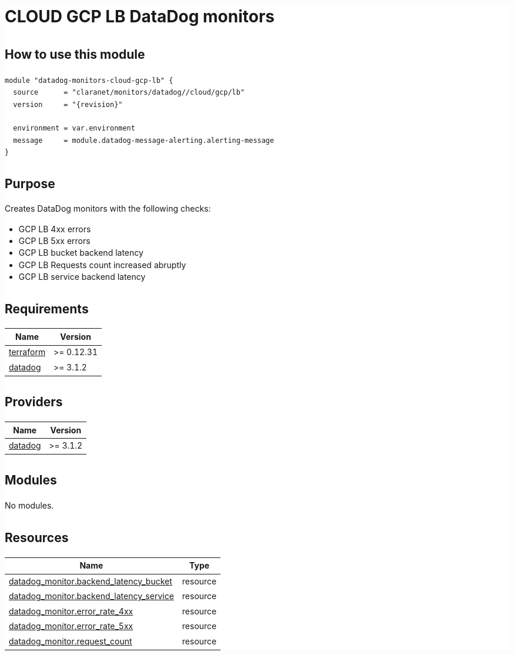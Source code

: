 # CLOUD GCP LB DataDog monitors

## How to use this module

```hcl
module "datadog-monitors-cloud-gcp-lb" {
  source      = "claranet/monitors/datadog//cloud/gcp/lb"
  version     = "{revision}"

  environment = var.environment
  message     = module.datadog-message-alerting.alerting-message
}

```

## Purpose

Creates DataDog monitors with the following checks:

- GCP LB 4xx errors
- GCP LB 5xx errors
- GCP LB bucket backend latency
- GCP LB Requests count increased abruptly
- GCP LB service backend latency


## Requirements

| Name | Version |
|------|---------|
| <a name="requirement_terraform"></a> [terraform](#requirement\_terraform) | >= 0.12.31 |
| <a name="requirement_datadog"></a> [datadog](#requirement\_datadog) | >= 3.1.2 |

## Providers

| Name | Version |
|------|---------|
| <a name="provider_datadog"></a> [datadog](#provider\_datadog) | >= 3.1.2 |

## Modules

No modules.

## Resources

| Name | Type |
|------|------|
| [datadog_monitor.backend_latency_bucket](https://registry.terraform.io/providers/DataDog/datadog/latest/docs/resources/monitor) | resource |
| [datadog_monitor.backend_latency_service](https://registry.terraform.io/providers/DataDog/datadog/latest/docs/resources/monitor) | resource |
| [datadog_monitor.error_rate_4xx](https://registry.terraform.io/providers/DataDog/datadog/latest/docs/resources/monitor) | resource |
| [datadog_monitor.error_rate_5xx](https://registry.terraform.io/providers/DataDog/datadog/latest/docs/resources/monitor) | resource |
| [datadog_monitor.request_count](https://registry.terraform.io/providers/DataDog/datadog/latest/docs/resources/monitor) | resource |
